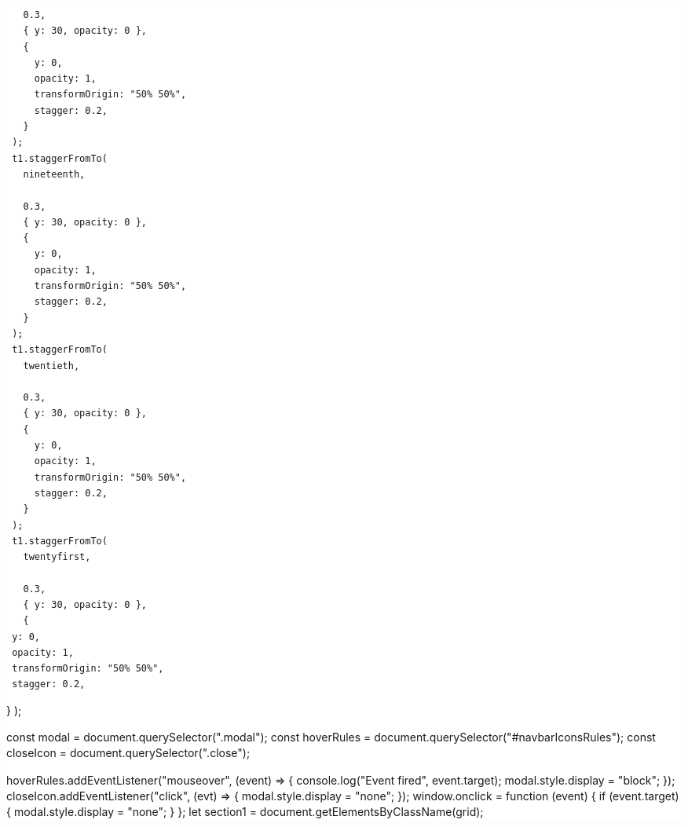        0.3,
       { y: 30, opacity: 0 },
       {
         y: 0,
         opacity: 1,
         transformOrigin: "50% 50%",
         stagger: 0.2,
       }
     );
     t1.staggerFromTo(
       nineteenth,

       0.3,
       { y: 30, opacity: 0 },
       {
         y: 0,
         opacity: 1,
         transformOrigin: "50% 50%",
         stagger: 0.2,
       }
     );
     t1.staggerFromTo(
       twentieth,

       0.3,
       { y: 30, opacity: 0 },
       {
         y: 0,
         opacity: 1,
         transformOrigin: "50% 50%",
         stagger: 0.2,
       }
     );
     t1.staggerFromTo(
       twentyfirst,

       0.3,
       { y: 30, opacity: 0 },
       {
     y: 0,
     opacity: 1,
     transformOrigin: "50% 50%",
     stagger: 0.2,
   }
 );

   const modal = document.querySelector(".modal");
  const hoverRules = document.querySelector("#navbarIconsRules");
  const closeIcon = document.querySelector(".close");

  hoverRules.addEventListener("mouseover", (event) => {
    console.log("Event fired", event.target);
    modal.style.display = "block";
  });
  closeIcon.addEventListener("click", (evt) => {
    modal.style.display = "none";
  });
  window.onclick = function (event) {
    if (event.target) {
      modal.style.display = "none";
    }
  };
  let section1 = document.getElementsByClassName(grid);
